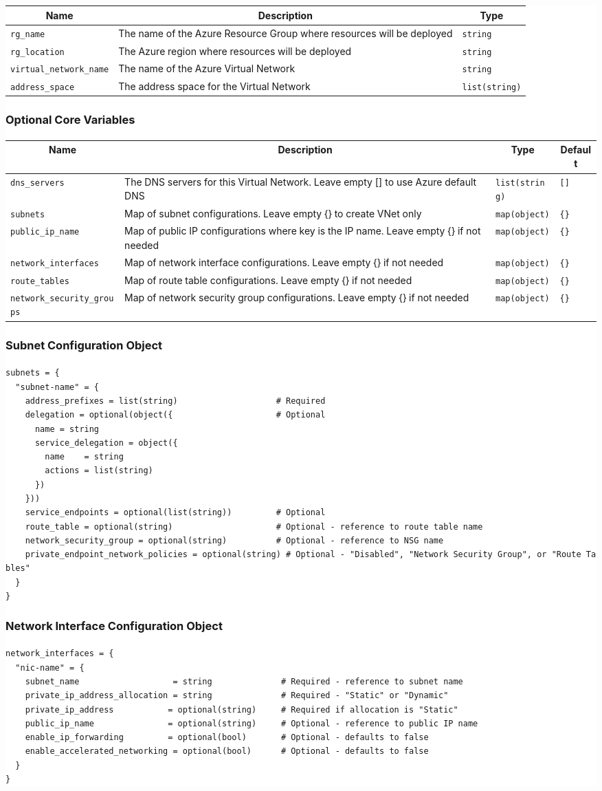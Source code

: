| Name | Description | Type |
|------|-------------|------|
| `rg_name` | The name of the Azure Resource Group where resources will be deployed | `string` |
| `rg_location` | The Azure region where resources will be deployed | `string` |
| `virtual_network_name` | The name of the Azure Virtual Network | `string` |
| `address_space` | The address space for the Virtual Network | `list(string)` |

### Optional Core Variables

| Name | Description | Type | Default |
|------|-------------|------|---------|
| `dns_servers` | The DNS servers for this Virtual Network. Leave empty [] to use Azure default DNS | `list(string)` | `[]` |
| `subnets` | Map of subnet configurations. Leave empty {} to create VNet only | `map(object)` | `{}` |
| `public_ip_name` | Map of public IP configurations where key is the IP name. Leave empty {} if not needed | `map(object)` | `{}` |
| `network_interfaces` | Map of network interface configurations. Leave empty {} if not needed | `map(object)` | `{}` |
| `route_tables` | Map of route table configurations. Leave empty {} if not needed | `map(object)` | `{}` |
| `network_security_groups` | Map of network security group configurations. Leave empty {} if not needed | `map(object)` | `{}` |

### Subnet Configuration Object
```hcl
subnets = {
  "subnet-name" = {
    address_prefixes = list(string)                    # Required
    delegation = optional(object({                     # Optional
      name = string
      service_delegation = object({
        name    = string
        actions = list(string)
      })
    }))
    service_endpoints = optional(list(string))         # Optional
    route_table = optional(string)                     # Optional - reference to route table name
    network_security_group = optional(string)          # Optional - reference to NSG name
    private_endpoint_network_policies = optional(string) # Optional - "Disabled", "Network Security Group", or "Route Tables"
  }
}
```

### Network Interface Configuration Object
```hcl
network_interfaces = {
  "nic-name" = {
    subnet_name                   = string              # Required - reference to subnet name
    private_ip_address_allocation = string              # Required - "Static" or "Dynamic"
    private_ip_address           = optional(string)     # Required if allocation is "Static"
    public_ip_name               = optional(string)     # Optional - reference to public IP name
    enable_ip_forwarding         = optional(bool)       # Optional - defaults to false
    enable_accelerated_networking = optional(bool)      # Optional - defaults to false
  }
}
```
